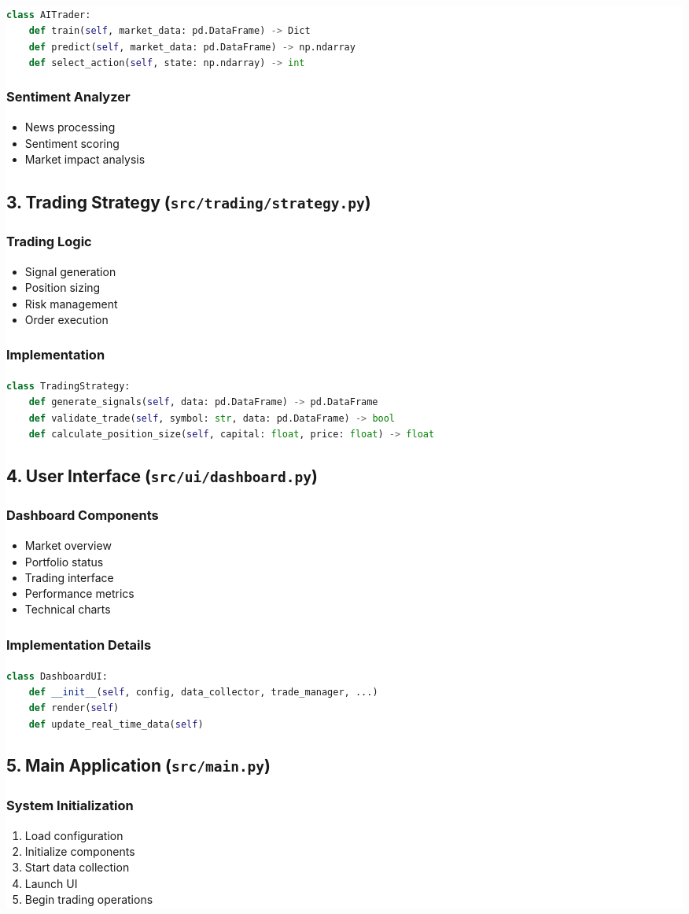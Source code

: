 ```python
class AITrader:
    def train(self, market_data: pd.DataFrame) -> Dict
    def predict(self, market_data: pd.DataFrame) -> np.ndarray
    def select_action(self, state: np.ndarray) -> int
```

### Sentiment Analyzer
- News processing
- Sentiment scoring
- Market impact analysis

## 3. Trading Strategy (`src/trading/strategy.py`)

### Trading Logic
- Signal generation
- Position sizing
- Risk management
- Order execution

### Implementation
```python
class TradingStrategy:
    def generate_signals(self, data: pd.DataFrame) -> pd.DataFrame
    def validate_trade(self, symbol: str, data: pd.DataFrame) -> bool
    def calculate_position_size(self, capital: float, price: float) -> float
```

## 4. User Interface (`src/ui/dashboard.py`)

### Dashboard Components
- Market overview
- Portfolio status
- Trading interface
- Performance metrics
- Technical charts

### Implementation Details
```python
class DashboardUI:
    def __init__(self, config, data_collector, trade_manager, ...)
    def render(self)
    def update_real_time_data(self)
```

## 5. Main Application (`src/main.py`)

### System Initialization
1. Load configuration
2. Initialize components
3. Start data collection
4. Launch UI
5. Begin trading operations
